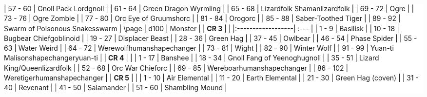 | 57 - 60 | Gnoll Pack Lordgnoll |
| 61 - 64 | Green Dragon Wyrmling |
| 65 - 68 | Lizardfolk Shamanlizardfolk |
| 69 - 72 | Ogre |
| 73 - 76 | Ogre Zombie |
| 77 - 80 | Orc Eye of Gruumshorc |
| 81 - 84 | Orogorc |
| 85 - 88 | Saber-Toothed Tiger |
| 89 - 92 | Swarm of Poisonous Snakesswarm |
\page
| d100 | Monster |
| **CR 3** | |
|:------------------| :--- |
| 1 - 9 | Basilisk |
| 10 - 18 | Bugbear Chiefgoblinoid |
| 19 - 27 | Displacer Beast |
| 28 - 36 | Green Hag |
| 37 - 45 | Owlbear |
| 46 - 54 | Phase Spider |
| 55 - 63 | Water Weird |
| 64 - 72 | Werewolfhumanshapechanger |
| 73 - 81 | Wight |
| 82 - 90 | Winter Wolf |
| 91 - 99 | Yuan-ti Malisonshapechangeryuan-ti |
| **CR 4** | |
| 1 - 17 | Banshee |
| 18 - 34 | Gnoll Fang of Yeenoghugnoll |
| 35 - 51 | Lizard King/Queenlizardfolk |
| 52 - 68 | Orc War Chieforc |
| 69 - 85 | Wereboarhumanshapechanger |
| 86 - 102 | Weretigerhumanshapechanger |
| **CR 5** | |
| 1 - 10 | Air Elemental |
| 11 - 20 | Earth Elemental |
| 21 - 30 | Green Hag (coven) |
| 31 - 40 | Revenant |
| 41 - 50 | Salamander |
| 51 - 60 | Shambling Mound |